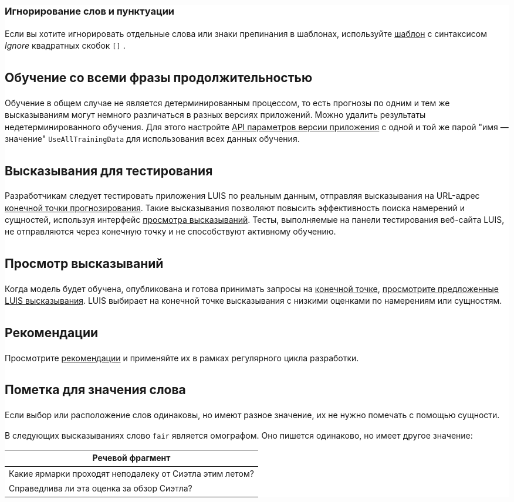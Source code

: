 ### <a name="ignoring-words-and-punctuation"></a>Игнорирование слов и пунктуации

Если вы хотите игнорировать отдельные слова или знаки препинания в шаблонах, используйте [шаблон](luis-concept-patterns.md#pattern-syntax) с синтаксисом _Ignore_ квадратных скобок `[]` .

<a name="training-utterances"></a>

## <a name="training-with-all-utterances"></a>Обучение со всеми фразы продолжительностью

Обучение в общем случае не является детерминированным процессом, то есть прогнозы по одним и тем же высказываниям могут немного различаться в разных версиях приложений.
Можно удалить результаты недетерминированного обучения. Для этого настройте [API параметров версии приложения](https://westus.dev.cognitive.microsoft.com/docs/services/5890b47c39e2bb17b84a55ff/operations/versions-update-application-version-settings) с одной и той же парой "имя — значение" `UseAllTrainingData` для использования всех данных обучения.

## <a name="testing-utterances"></a>Высказывания для тестирования

Разработчикам следует тестировать приложения LUIS по реальным данным, отправляя высказывания на URL-адрес [конечной точки прогнозирования](luis-how-to-azure-subscription.md). Такие высказывания позволяют повысить эффективность поиска намерений и сущностей, используя интерфейс [просмотра высказываний](luis-how-to-review-endpoint-utterances.md). Тесты, выполняемые на панели тестирования веб-сайта LUIS, не отправляются через конечную точку и не способствуют активному обучению.

## <a name="review-utterances"></a>Просмотр высказываний

Когда модель будет обучена, опубликована и готова принимать запросы на [конечной точке](luis-glossary.md#endpoint), [просмотрите предложенные LUIS высказывания](luis-how-to-review-endpoint-utterances.md). LUIS выбирает на конечной точке высказывания с низкими оценками по намерениям или сущностям.

## <a name="best-practices"></a>Рекомендации

Просмотрите [рекомендации](luis-concept-best-practices.md) и применяйте их в рамках регулярного цикла разработки.

## <a name="label-for-word-meaning"></a>Пометка для значения слова

Если выбор или расположение слов одинаковы, но имеют разное значение, их не нужно помечать с помощью сущности.

В следующих высказываниях слово `fair` является омографом. Оно пишется одинаково, но имеет другое значение:

|Речевой фрагмент|
|--|
|Какие ярмарки проходят неподалеку от Сиэтла этим летом?|
|Справедлива ли эта оценка за обзор Сиэтла?|
